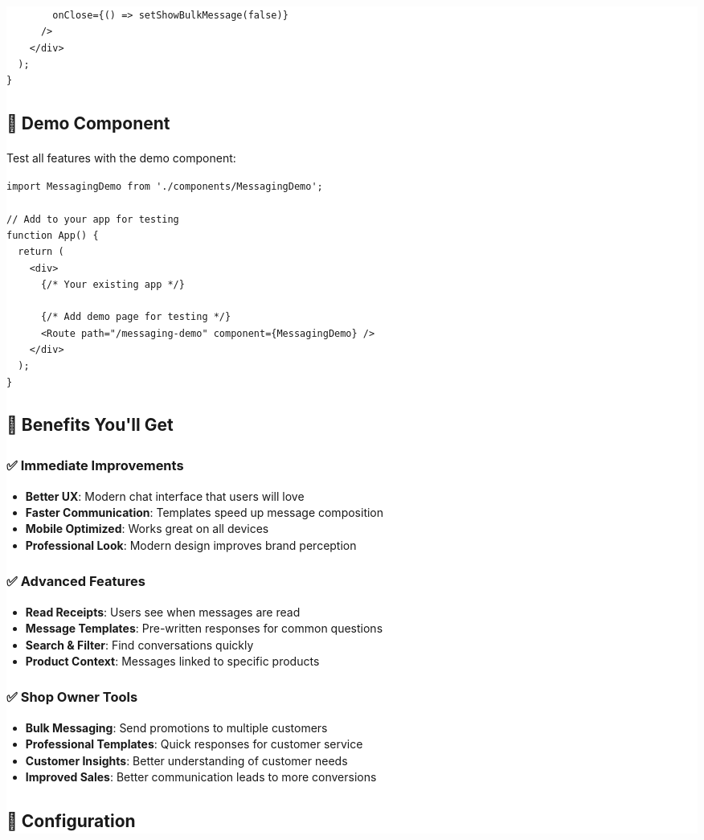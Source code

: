 ```tsx
        onClose={() => setShowBulkMessage(false)}
      />
    </div>
  );
}
```

## 📱 Demo Component

Test all features with the demo component:

```tsx
import MessagingDemo from './components/MessagingDemo';

// Add to your app for testing
function App() {
  return (
    <div>
      {/* Your existing app */}
      
      {/* Add demo page for testing */}
      <Route path="/messaging-demo" component={MessagingDemo} />
    </div>
  );
}
```

## 🎯 Benefits You'll Get

### ✅ Immediate Improvements
- **Better UX**: Modern chat interface that users will love
- **Faster Communication**: Templates speed up message composition
- **Mobile Optimized**: Works great on all devices
- **Professional Look**: Modern design improves brand perception

### ✅ Advanced Features
- **Read Receipts**: Users see when messages are read
- **Message Templates**: Pre-written responses for common questions
- **Search & Filter**: Find conversations quickly
- **Product Context**: Messages linked to specific products

### ✅ Shop Owner Tools
- **Bulk Messaging**: Send promotions to multiple customers
- **Professional Templates**: Quick responses for customer service
- **Customer Insights**: Better understanding of customer needs
- **Improved Sales**: Better communication leads to more conversions

## 🔧 Configuration
